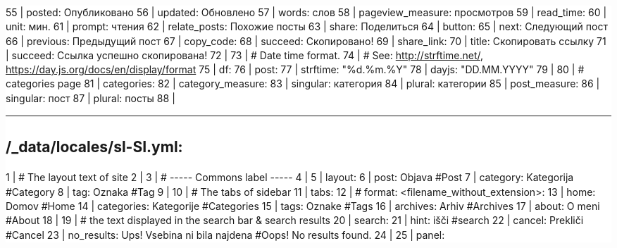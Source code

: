 55 |   posted: Опубликовано
56 |   updated: Обновлено
57 |   words: слов
58 |   pageview_measure: просмотров
59 |   read_time:
60 |     unit: мин.
61 |     prompt: чтения
62 |   relate_posts: Похожие посты
63 |   share: Поделиться
64 |   button:
65 |     next: Следующий пост
66 |     previous: Предыдущий пост
67 |     copy_code:
68 |       succeed: Скопировано!
69 |     share_link:
70 |       title: Скопировать ссылку
71 |       succeed: Ссылка успешно скопирована!
72 | 
73 | # Date time format.
74 | # See: <http://strftime.net/>, <https://day.js.org/docs/en/display/format>
75 | df:
76 |   post:
77 |     strftime: "%d.%m.%Y"
78 |     dayjs: "DD.MM.YYYY"
79 | 
80 | # categories page
81 | categories:
82 |   category_measure:
83 |     singular: категория
84 |     plural: категории
85 |   post_measure:
86 |     singular: пост
87 |     plural: посты
88 | 


--------------------------------------------------------------------------------
/_data/locales/sl-SI.yml:
--------------------------------------------------------------------------------
 1 | # The layout text of site
 2 | 
 3 | # ----- Commons label -----
 4 | 
 5 | layout:
 6 |   post: Objava #Post
 7 |   category: Kategorija #Category
 8 |   tag: Oznaka #Tag
 9 | 
10 | # The tabs of sidebar
11 | tabs:
12 |   # format: <filename_without_extension>: <value>
13 |   home: Domov #Home
14 |   categories: Kategorije #Categories
15 |   tags: Oznake #Tags
16 |   archives: Arhiv #Archives
17 |   about: O meni #About
18 | 
19 | # the text displayed in the search bar & search results
20 | search:
21 |   hint: išči #search
22 |   cancel: Prekliči #Cancel
23 |   no_results: Ups! Vsebina ni bila najdena #Oops! No results found.
24 | 
25 | panel: